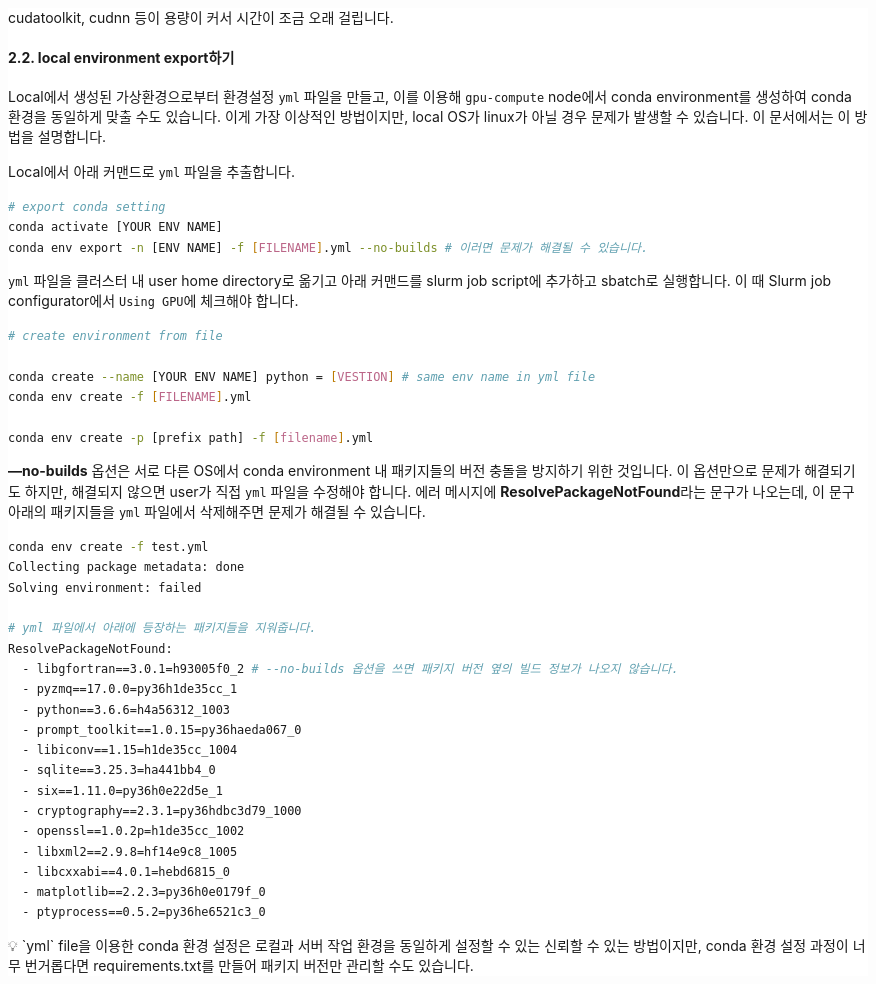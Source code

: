 
cudatoolkit, cudnn 등이 용량이 커서 시간이 조금 오래 걸립니다.

#### 2.2. local environment export하기

Local에서 생성된 가상환경으로부터 환경설정 `yml` 파일을 만들고, 이를 이용해 `gpu-compute` node에서 conda environment를 생성하여 conda 환경을 동일하게 맞출 수도 있습니다. 이게 가장 이상적인 방법이지만, local OS가 linux가 아닐 경우 문제가 발생할 수 있습니다. 이 문서에서는 이 방법을 설명합니다. 

Local에서 아래 커맨드로 `yml` 파일을 추출합니다.
```bash
# export conda setting
conda activate [YOUR ENV NAME]
conda env export -n [ENV NAME] -f [FILENAME].yml --no-builds # 이러면 문제가 해결될 수 있습니다.
```

`yml` 파일을 클러스터 내 user home directory로 옮기고 아래 커맨드를 slurm job script에 추가하고 sbatch로 실행합니다. 이 때 Slurm job configurator에서 `Using GPU`에 체크해야 합니다.

```bash
# create environment from file

conda create --name [YOUR ENV NAME] python = [VESTION] # same env name in yml file
conda env create -f [FILENAME].yml

conda env create -p [prefix path] -f [filename].yml
```

**—no-builds** 옵션은 서로 다른 OS에서 conda environment 내 패키지들의 버전 충돌을 방지하기 위한 것입니다. 이 옵션만으로 문제가 해결되기도 하지만, 해결되지 않으면 user가 직접 `yml` 파일을 수정해야 합니다. 에러 메시지에 **ResolvePackageNotFound**라는 문구가 나오는데, 이 문구 아래의 패키지들을 `yml` 파일에서 삭제해주면 문제가 해결될 수 있습니다.

```bash
conda env create -f test.yml
Collecting package metadata: done
Solving environment: failed

# yml 파일에서 아래에 등장하는 패키지들을 지워줍니다.
ResolvePackageNotFound: 
  - libgfortran==3.0.1=h93005f0_2 # --no-builds 옵션을 쓰면 패키지 버전 옆의 빌드 정보가 나오지 않습니다.
  - pyzmq==17.0.0=py36h1de35cc_1
  - python==3.6.6=h4a56312_1003
  - prompt_toolkit==1.0.15=py36haeda067_0
  - libiconv==1.15=h1de35cc_1004
  - sqlite==3.25.3=ha441bb4_0
  - six==1.11.0=py36h0e22d5e_1
  - cryptography==2.3.1=py36hdbc3d79_1000
  - openssl==1.0.2p=h1de35cc_1002
  - libxml2==2.9.8=hf14e9c8_1005
  - libcxxabi==4.0.1=hebd6815_0
  - matplotlib==2.2.3=py36h0e0179f_0
  - ptyprocess==0.5.2=py36he6521c3_0
```

<aside>
💡 `yml` file을 이용한 conda 환경 설정은 로컬과 서버 작업 환경을 동일하게 설정할 수 있는 신뢰할 수 있는 방법이지만, conda 환경 설정 과정이 너무 번거롭다면 requirements.txt를 만들어 패키지 버전만 관리할 수도 있습니다.
</aside>
